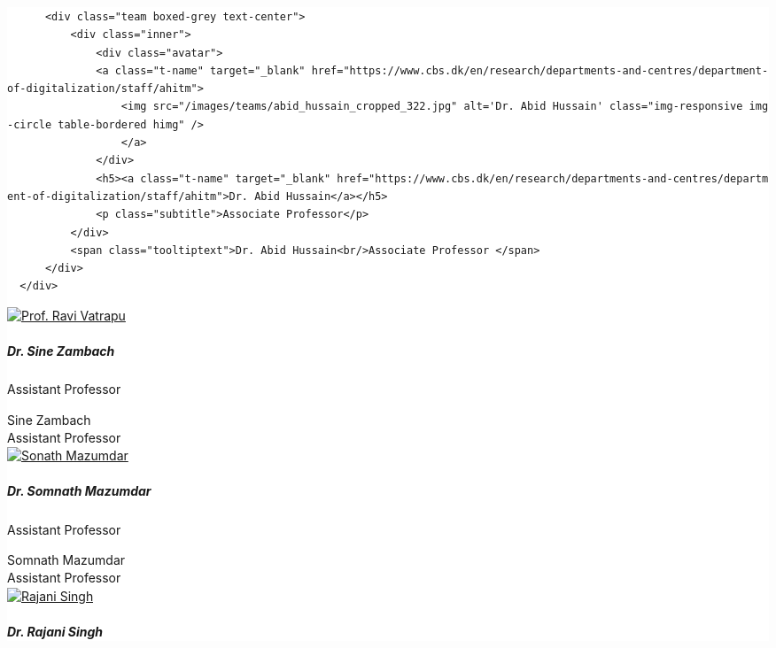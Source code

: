          <div class="team boxed-grey text-center">
              <div class="inner">
                  <div class="avatar">
                  <a class="t-name" target="_blank" href="https://www.cbs.dk/en/research/departments-and-centres/department-of-digitalization/staff/ahitm">
                      <img src="/images/teams/abid_hussain_cropped_322.jpg" alt='Dr. Abid Hussain' class="img-responsive img-circle table-bordered himg" />
                      </a>
                  </div>
                  <h5><a class="t-name" target="_blank" href="https://www.cbs.dk/en/research/departments-and-centres/department-of-digitalization/staff/ahitm">Dr. Abid Hussain</a></h5>
                  <p class="subtitle">Associate Professor</p>
              </div>
              <span class="tooltiptext">Dr. Abid Hussain<br/>Associate Professor </span>
          </div>
      </div>
  </div>
  <div class="col-xs-12 col-sm-3 col-md-3 xs-mb-1">
            <div class="wow bounceInUp animated animated">
                <div class="team boxed-grey text-center">
                <div class="inner">
                    <div class="avatar">
                    <a class="t-name" target="_blank" href="https://www.cbs.dk/en/research/departments-and-centres/department-of-digitalization/staff/szdigi">
                        <img src="/images/teams/sine-pic-18-web.jpg" alt='Prof. Ravi Vatrapu' class="img-responsive img-circle table-bordered himg" />
                        </a>
                    </div>
                    <h5>Dr. Sine Zambach</h5>
                    <p class="subtitle">Assistant Professor</p>
                </div>
                <span class="tooltiptext">Sine Zambach<br/>Assistant Professor</span>
                </div>
            </div>
    </div>
    <div class="col-xs-12 col-sm-3 col-md-3 xs-mb-1">
        <div class="wow bounceInUp animated animated">
            <div class="team boxed-grey text-center">
                <div class="inner">
                    <div class="avatar">
                    <a class="t-name" target="_blank" href="https://www.cbs.dk/en/research/departments-and-centres/department-of-digitalization/staff/smadigi">
                        <img src="/images/teams/Sonath.jpg" alt='Sonath Mazumdar' class="img-responsive img-circle table-bordered himg" />
                        </a>
                    </div>
                    <h5>Dr. Somnath Mazumdar</h5>
                    <p class="subtitle">Assistant Professor</p>
                </div>
                <span class="tooltiptext">Somnath Mazumdar<br/>Assistant Professor</span>
            </div>
        </div>
    </div>
    <div class="col-xs-12 col-sm-3 col-md-3 xs-mb-1">
        <div class="wow bounceInUp animated animated">
            <div class="team boxed-grey text-center">
                <div class="inner">
                    <div class="avatar">
                    <a class="t-name" target="_blank" href="https://www.cbs.dk/en/research/departments-and-centres/department-of-digitalization/staff/rsdigi">
                        <img src="/images/teams/Rajani_Sigh.jpg" alt='Rajani Singh' class="img-responsive img-circle table-bordered himg" />
                        </a>
                    </div>
                    <h5>Dr. Rajani Singh</h5>